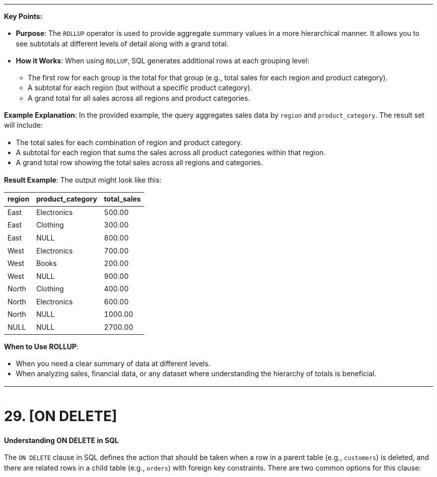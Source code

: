 
---

**Key Points:**
- **Purpose**: The `ROLLUP` operator is used to provide aggregate summary values in a more hierarchical manner. It allows you to see subtotals at different levels of detail along with a grand total.

- **How it Works**: When using `ROLLUP`, SQL generates additional rows at each grouping level:
  - The first row for each group is the total for that group (e.g., total sales for each region and product category).
  - A subtotal for each region (but without a specific product category).
  - A grand total for all sales across all regions and product categories.

**Example Explanation**:
In the provided example, the query aggregates sales data by `region` and `product_category`. The result set will include:
- The total sales for each combination of region and product category.
- A subtotal for each region that sums the sales across all product categories within that region.
- A grand total row showing the total sales across all regions and categories.

**Result Example**:
The output might look like this:

| region | product_category | total_sales |
|--------|------------------|-------------|
| East   | Electronics      | 500.00      |
| East   | Clothing         | 300.00      |
| East   | NULL             | 800.00      |  -- Subtotal for East
| West   | Electronics      | 700.00      |
| West   | Books            | 200.00      |
| West   | NULL             | 900.00      |  -- Subtotal for West
| North  | Clothing         | 400.00      |
| North  | Electronics      | 600.00      |
| North  | NULL             | 1000.00     |  -- Subtotal for North
| NULL   | NULL             | 2700.00     |  -- Grand Total

**When to Use ROLLUP**:
- When you need a clear summary of data at different levels.
- When analyzing sales, financial data, or any dataset where understanding the hierarchy of totals is beneficial.
---

# 29. [ON DELETE]

**Understanding ON DELETE in SQL**

The `ON DELETE` clause in SQL defines the action that should be taken when a row in a parent table (e.g., `customers`) is deleted, and there are related rows in a child table (e.g., `orders`) with foreign key constraints. There are two common options for this clause:

